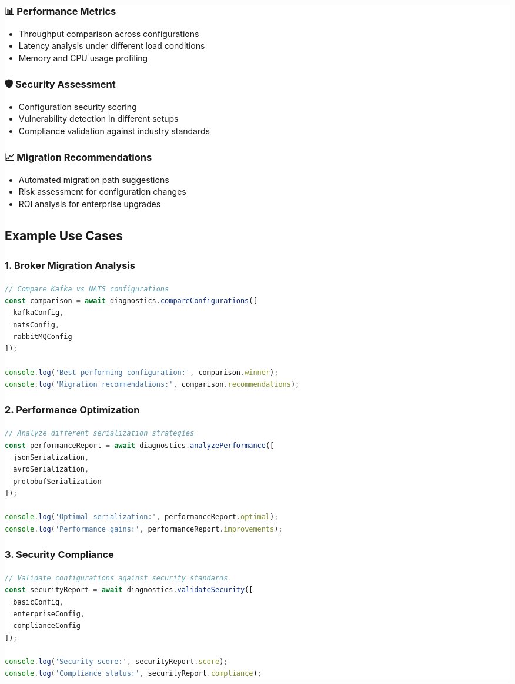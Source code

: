 ### 📊 **Performance Metrics**
- Throughput comparison across configurations
- Latency analysis under different load conditions
- Memory and CPU usage profiling

### 🛡️ **Security Assessment**
- Configuration security scoring
- Vulnerability detection in different setups
- Compliance validation against industry standards

### 📈 **Migration Recommendations**
- Automated migration path suggestions
- Risk assessment for configuration changes
- ROI analysis for enterprise upgrades

## Example Use Cases

### 1. **Broker Migration Analysis**
```typescript
// Compare Kafka vs NATS configurations
const comparison = await diagnostics.compareConfigurations([
  kafkaConfig,
  natsConfig,
  rabbitMQConfig
]);

console.log('Best performing configuration:', comparison.winner);
console.log('Migration recommendations:', comparison.recommendations);
```

### 2. **Performance Optimization**
```typescript
// Analyze different serialization strategies
const performanceReport = await diagnostics.analyzePerformance([
  jsonSerialization,
  avroSerialization,
  protobufSerialization
]);

console.log('Optimal serialization:', performanceReport.optimal);
console.log('Performance gains:', performanceReport.improvements);
```

### 3. **Security Compliance**
```typescript
// Validate configurations against security standards
const securityReport = await diagnostics.validateSecurity([
  basicConfig,
  enterpriseConfig,
  complianceConfig
]);

console.log('Security score:', securityReport.score);
console.log('Compliance status:', securityReport.compliance);
```
